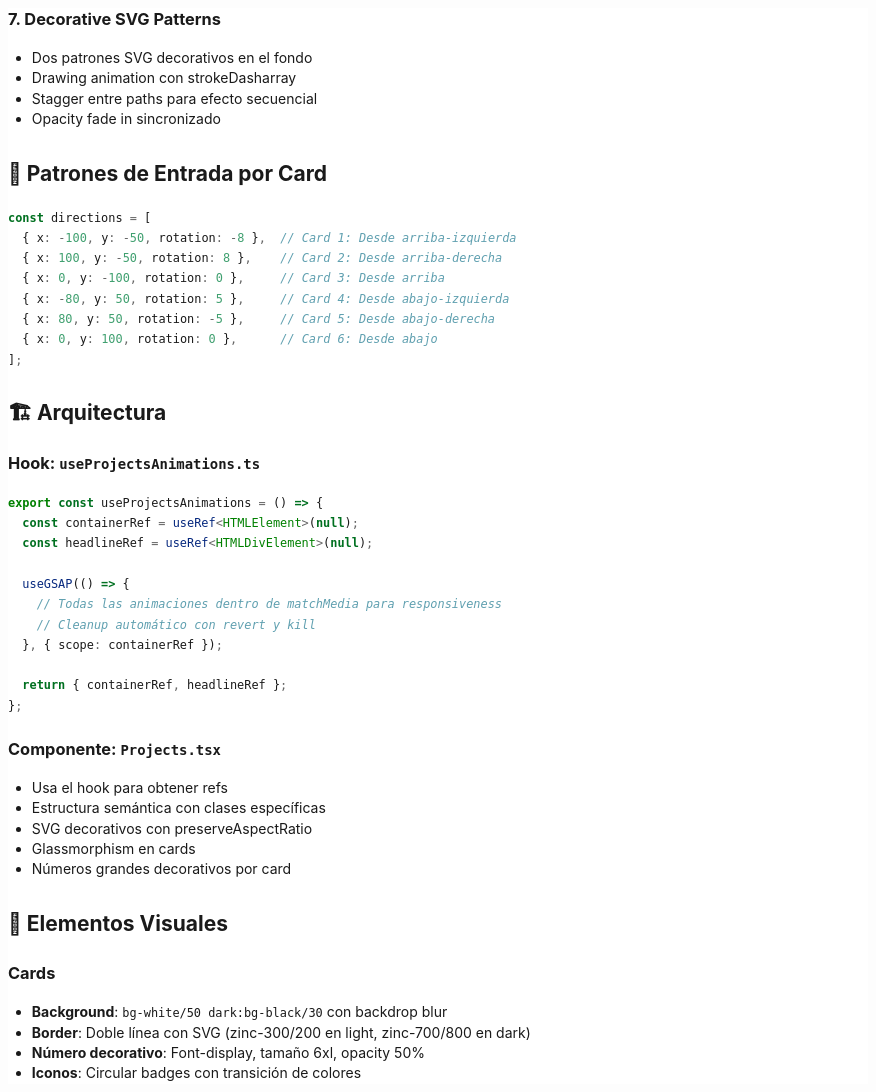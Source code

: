### 7. **Decorative SVG Patterns**
- Dos patrones SVG decorativos en el fondo
- Drawing animation con strokeDasharray
- Stagger entre paths para efecto secuencial
- Opacity fade in sincronizado

## 🎯 Patrones de Entrada por Card

```typescript
const directions = [
  { x: -100, y: -50, rotation: -8 },  // Card 1: Desde arriba-izquierda
  { x: 100, y: -50, rotation: 8 },    // Card 2: Desde arriba-derecha
  { x: 0, y: -100, rotation: 0 },     // Card 3: Desde arriba
  { x: -80, y: 50, rotation: 5 },     // Card 4: Desde abajo-izquierda
  { x: 80, y: 50, rotation: -5 },     // Card 5: Desde abajo-derecha
  { x: 0, y: 100, rotation: 0 },      // Card 6: Desde abajo
];
```

## 🏗️ Arquitectura

### Hook: `useProjectsAnimations.ts`
```typescript
export const useProjectsAnimations = () => {
  const containerRef = useRef<HTMLElement>(null);
  const headlineRef = useRef<HTMLDivElement>(null);
  
  useGSAP(() => {
    // Todas las animaciones dentro de matchMedia para responsiveness
    // Cleanup automático con revert y kill
  }, { scope: containerRef });
  
  return { containerRef, headlineRef };
};
```

### Componente: `Projects.tsx`
- Usa el hook para obtener refs
- Estructura semántica con clases específicas
- SVG decorativos con preserveAspectRatio
- Glassmorphism en cards
- Números grandes decorativos por card

## 🎨 Elementos Visuales

### Cards
- **Background**: `bg-white/50 dark:bg-black/30` con backdrop blur
- **Border**: Doble línea con SVG (zinc-300/200 en light, zinc-700/800 en dark)
- **Número decorativo**: Font-display, tamaño 6xl, opacity 50%
- **Iconos**: Circular badges con transición de colores
